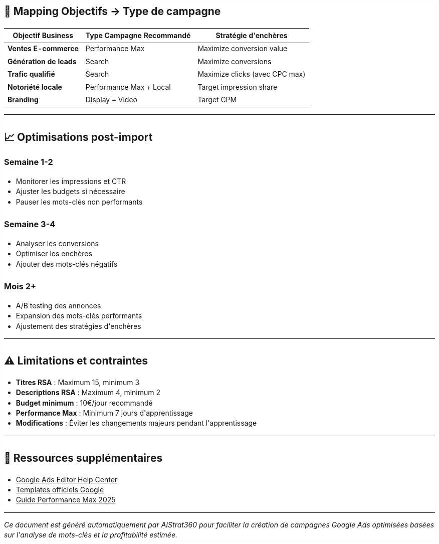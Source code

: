 ## 🎯 Mapping Objectifs → Type de campagne

| Objectif Business       | Type Campagne Recommandé | Stratégie d'enchères           |
| ----------------------- | ------------------------ | ------------------------------ |
| **Ventes E-commerce**   | Performance Max          | Maximize conversion value      |
| **Génération de leads** | Search                   | Maximize conversions           |
| **Trafic qualifié**     | Search                   | Maximize clicks (avec CPC max) |
| **Notoriété locale**    | Performance Max + Local  | Target impression share        |
| **Branding**            | Display + Video          | Target CPM                     |

---

## 📈 Optimisations post-import

### Semaine 1-2

- Monitorer les impressions et CTR
- Ajuster les budgets si nécessaire
- Pauser les mots-clés non performants

### Semaine 3-4

- Analyser les conversions
- Optimiser les enchères
- Ajouter des mots-clés négatifs

### Mois 2+

- A/B testing des annonces
- Expansion des mots-clés performants
- Ajustement des stratégies d'enchères

---

## ⚠️ Limitations et contraintes

- **Titres RSA** : Maximum 15, minimum 3
- **Descriptions RSA** : Maximum 4, minimum 2
- **Budget minimum** : 10€/jour recommandé
- **Performance Max** : Minimum 7 jours d'apprentissage
- **Modifications** : Éviter les changements majeurs pendant l'apprentissage

---

## 🔗 Ressources supplémentaires

- [Google Ads Editor Help Center](https://support.google.com/google-ads/editor)
- [Templates officiels Google](https://support.google.com/google-ads/answer/10702525)
- [Guide Performance Max 2025](https://support.google.com/google-ads/topic/10703434)

---

_Ce document est généré automatiquement par AIStrat360 pour faciliter la création de campagnes Google Ads optimisées basées sur l'analyse de mots-clés et la profitabilité estimée._
